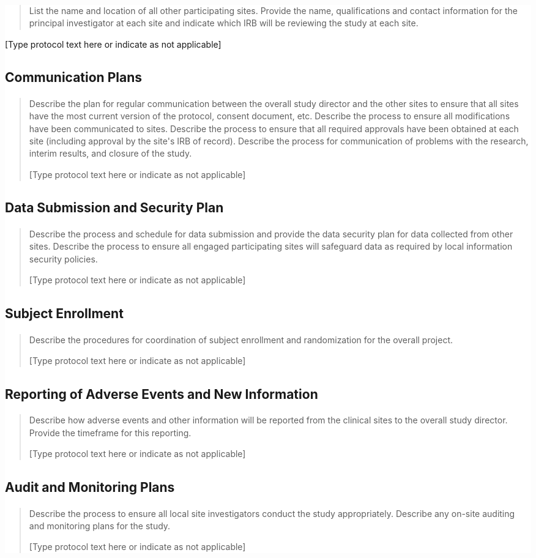 > List the name and location of all other participating sites. Provide
> the name, qualifications and contact information for the principal
> investigator at each site and indicate which IRB will be reviewing the
> study at each site.

\[Type protocol text here or indicate as not applicable\]

## Communication Plans

> Describe the plan for regular communication between the overall study
> director and the other sites to ensure that all sites have the most
> current version of the protocol, consent document, etc. Describe the
> process to ensure all modifications have been communicated to sites.
> Describe the process to ensure that all required approvals have been
> obtained at each site (including approval by the site's IRB of
> record). Describe the process for communication of problems with the
> research, interim results, and closure of the study.
>
> \[Type protocol text here or indicate as not applicable\]

## Data Submission and Security Plan

> Describe the process and schedule for data submission and provide the
> data security plan for data collected from other sites. Describe the
> process to ensure all engaged participating sites will safeguard data
> as required by local information security policies.
>
> \[Type protocol text here or indicate as not applicable\]

## Subject Enrollment

> Describe the procedures for coordination of subject enrollment and
> randomization for the overall project.
>
> \[Type protocol text here or indicate as not applicable\]

## Reporting of Adverse Events and New Information

> Describe how adverse events and other information will be reported
> from the clinical sites to the overall study director. Provide the
> timeframe for this reporting.
>
> \[Type protocol text here or indicate as not applicable\]

## Audit and Monitoring Plans

> Describe the process to ensure all local site investigators conduct
> the study appropriately. Describe any on-site auditing and monitoring
> plans for the study.
>
> \[Type protocol text here or indicate as not applicable\]


[^1]: This template satisfies AAHRPP elements 1.7.B, I.8.B, I-9, II.2.